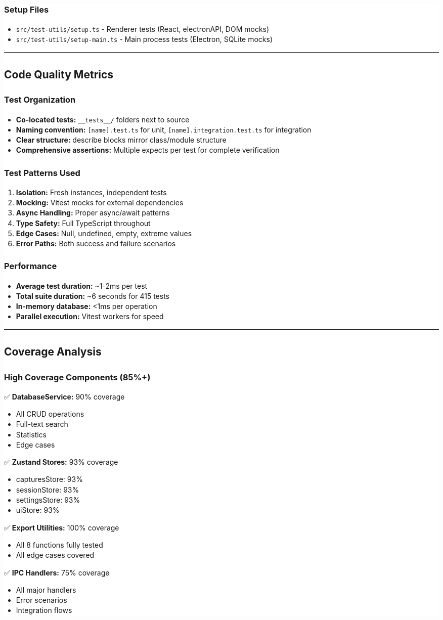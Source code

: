 ### Setup Files
- `src/test-utils/setup.ts` - Renderer tests (React, electronAPI, DOM mocks)
- `src/test-utils/setup-main.ts` - Main process tests (Electron, SQLite mocks)

---

## Code Quality Metrics

### Test Organization
- **Co-located tests:** `__tests__/` folders next to source
- **Naming convention:** `[name].test.ts` for unit, `[name].integration.test.ts` for integration
- **Clear structure:** describe blocks mirror class/module structure
- **Comprehensive assertions:** Multiple expects per test for complete verification

### Test Patterns Used
1. **Isolation:** Fresh instances, independent tests
2. **Mocking:** Vitest mocks for external dependencies
3. **Async Handling:** Proper async/await patterns
4. **Type Safety:** Full TypeScript throughout
5. **Edge Cases:** Null, undefined, empty, extreme values
6. **Error Paths:** Both success and failure scenarios

### Performance
- **Average test duration:** ~1-2ms per test
- **Total suite duration:** ~6 seconds for 415 tests
- **In-memory database:** <1ms per operation
- **Parallel execution:** Vitest workers for speed

---

## Coverage Analysis

### High Coverage Components (85%+)
✅ **DatabaseService:** 90% coverage
- All CRUD operations
- Full-text search
- Statistics
- Edge cases

✅ **Zustand Stores:** 93% coverage
- capturesStore: 93%
- sessionStore: 93%
- settingsStore: 93%
- uiStore: 93%

✅ **Export Utilities:** 100% coverage
- All 8 functions fully tested
- All edge cases covered

✅ **IPC Handlers:** 75% coverage
- All major handlers
- Error scenarios
- Integration flows
